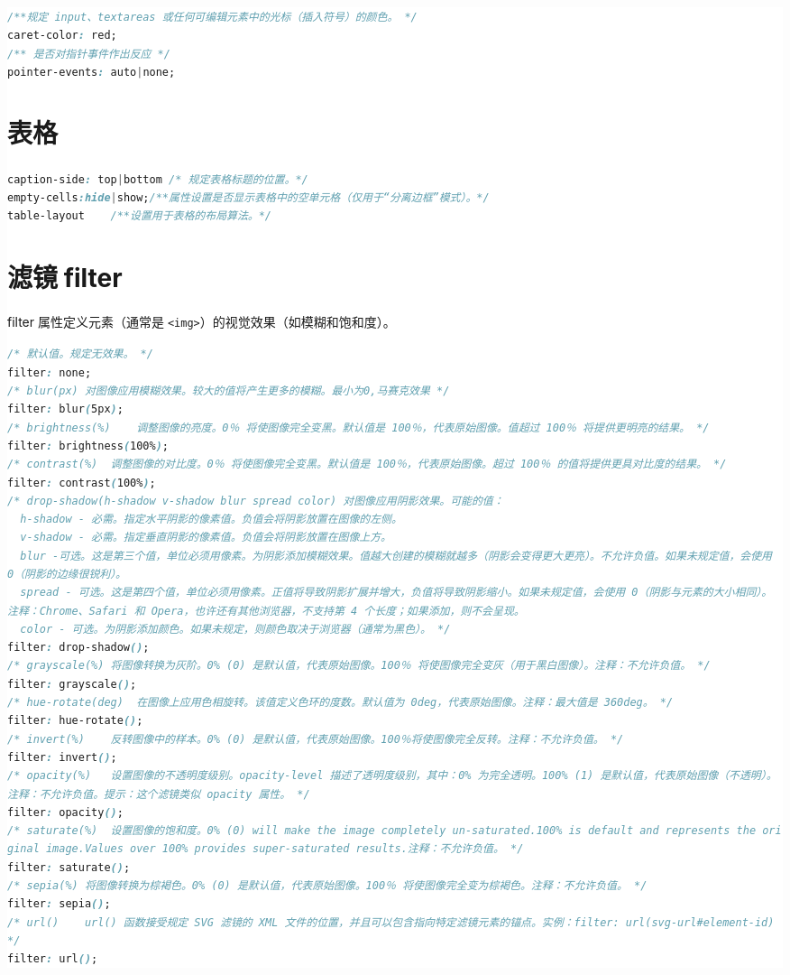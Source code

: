 ```css
/**规定 input、textareas 或任何可编辑元素中的光标（插入符号）的颜色。 */
caret-color: red;
/** 是否对指针事件作出反应 */
pointer-events: auto|none;
```

# 表格

```css
caption-side: top|bottom /*	规定表格标题的位置。*/
empty-cells:hide|show;/**属性设置是否显示表格中的空单元格（仅用于“分离边框”模式）。*/
table-layout	/**设置用于表格的布局算法。*/
```



# 滤镜 filter

filter 属性定义元素（通常是 `<img>`）的视觉效果（如模糊和饱和度）。

```css
/* 默认值。规定无效果。 */
filter: none;
/* blur(px)	对图像应用模糊效果。较大的值将产生更多的模糊。最小为0,马赛克效果 */
filter: blur(5px);
/* brightness(%)	调整图像的亮度。0％ 将使图像完全变黑。默认值是 100％，代表原始图像。值超过 100％ 将提供更明亮的结果。 */
filter: brightness(100%);
/* contrast(%)	调整图像的对比度。0％ 将使图像完全变黑。默认值是 100％，代表原始图像。超过 100％ 的值将提供更具对比度的结果。 */
filter: contrast(100%);
/* drop-shadow(h-shadow v-shadow blur spread color)	对图像应用阴影效果。可能的值：
  h-shadow - 必需。指定水平阴影的像素值。负值会将阴影放置在图像的左侧。
  v-shadow - 必需。指定垂直阴影的像素值。负值会将阴影放置在图像上方。
  blur -可选。这是第三个值，单位必须用像素。为阴影添加模糊效果。值越大创建的模糊就越多（阴影会变得更大更亮）。不允许负值。如果未规定值，会使用 0（阴影的边缘很锐利）。
  spread - 可选。这是第四个值，单位必须用像素。正值将导致阴影扩展并增大，负值将导致阴影缩小。如果未规定值，会使用 0（阴影与元素的大小相同）。注释：Chrome、Safari 和 Opera，也许还有其他浏览器，不支持第 4 个长度；如果添加，则不会呈现。
  color - 可选。为阴影添加颜色。如果未规定，则颜色取决于浏览器（通常为黑色）。 */
filter: drop-shadow();
/* grayscale(%)	将图像转换为灰阶。0% (0) 是默认值，代表原始图像。100％ 将使图像完全变灰（用于黑白图像）。注释：不允许负值。 */
filter: grayscale();
/* hue-rotate(deg)	在图像上应用色相旋转。该值定义色环的度数。默认值为 0deg，代表原始图像。注释：最大值是 360deg。 */
filter: hue-rotate();
/* invert(%)	反转图像中的样本。0% (0) 是默认值，代表原始图像。100％将使图像完全反转。注释：不允许负值。 */
filter: invert();
/* opacity(%)	设置图像的不透明度级别。opacity-level 描述了透明度级别，其中：0% 为完全透明。100% (1) 是默认值，代表原始图像（不透明）。注释：不允许负值。提示：这个滤镜类似 opacity 属性。 */
filter: opacity();
/* saturate(%)	设置图像的饱和度。0% (0) will make the image completely un-saturated.100% is default and represents the original image.Values over 100% provides super-saturated results.注释：不允许负值。 */
filter: saturate();
/* sepia(%)	将图像转换为棕褐色。0% (0) 是默认值，代表原始图像。100％ 将使图像完全变为棕褐色。注释：不允许负值。 */
filter: sepia();
/* url()	url() 函数接受规定 SVG 滤镜的 XML 文件的位置，并且可以包含指向特定滤镜元素的锚点。实例：filter: url(svg-url#element-id) */
filter: url();
```
